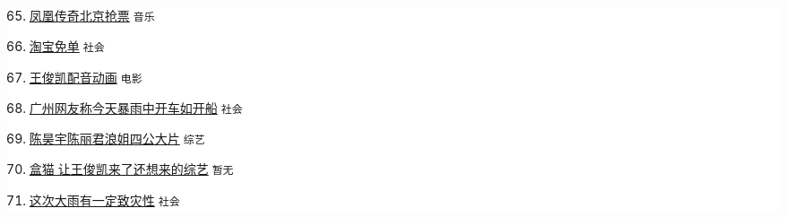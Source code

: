65. [凤凰传奇北京抢票](https://m.weibo.cn/search?containerid=100103type%3D1%26t%3D10%26q%3D%E5%87%A4%E5%87%B0%E4%BC%A0%E5%A5%87%E5%8C%97%E4%BA%AC%E6%8A%A2%E7%A5%A8&stream_entry_id=31&isnewpage=1&extparam=seat%3D1%26c_type%3D31%26cate%3D5001%26lcate%3D5001%26flag%3D1%26stream_entry_id%3D31%26band_rank%3D31%26q%3D%25E5%2587%25A4%25E5%2587%25B0%25E4%25BC%25A0%25E5%25A5%2587%25E5%258C%2597%25E4%25BA%25AC%25E6%258A%25A2%25E7%25A5%25A8%26dgr%3D0%26realpos%3D31%26pos%3D31%26filter_type%3Drealtimehot%26display_time%3D1746765158%26pre_seqid%3D17467651586910330625339) `音乐` 

66. [淘宝免单](https://m.weibo.cn/search?containerid=100103type%3D1%26t%3D10%26q%3D%E6%B7%98%E5%AE%9D%E5%85%8D%E5%8D%95&stream_entry_id=31&isnewpage=1&extparam=seat%3D1%26c_type%3D31%26cate%3D5001%26lcate%3D5001%26flag%3D0%26stream_entry_id%3D31%26band_rank%3D32%26q%3D%25E6%25B7%2598%25E5%25AE%259D%25E5%2585%258D%25E5%258D%2595%26dgr%3D0%26realpos%3D32%26pos%3D32%26filter_type%3Drealtimehot%26display_time%3D1746765158%26pre_seqid%3D17467651586910330625339) `社会` 

67. [王俊凯配音动画](https://m.weibo.cn/search?containerid=100103type%3D1%26t%3D10%26q%3D%23%E7%8E%8B%E4%BF%8A%E5%87%AF%E9%85%8D%E9%9F%B3%E5%8A%A8%E7%94%BB%23&stream_entry_id=31&isnewpage=1&extparam=seat%3D1%26c_type%3D31%26cate%3D5001%26lcate%3D5001%26flag%3D1%26stream_entry_id%3D31%26band_rank%3D35%26q%3D%2523%25E7%258E%258B%25E4%25BF%258A%25E5%2587%25AF%25E9%2585%258D%25E9%259F%25B3%25E5%258A%25A8%25E7%2594%25BB%2523%26dgr%3D0%26realpos%3D35%26pos%3D35%26filter_type%3Drealtimehot%26display_time%3D1746765158%26pre_seqid%3D17467651586910330625339) `电影` 

68. [广州网友称今天暴雨中开车如开船](https://m.weibo.cn/search?containerid=100103type%3D1%26t%3D10%26q%3D%23%E5%B9%BF%E5%B7%9E%E7%BD%91%E5%8F%8B%E7%A7%B0%E4%BB%8A%E5%A4%A9%E6%9A%B4%E9%9B%A8%E4%B8%AD%E5%BC%80%E8%BD%A6%E5%A6%82%E5%BC%80%E8%88%B9%23&stream_entry_id=31&isnewpage=1&extparam=seat%3D1%26c_type%3D31%26cate%3D5001%26lcate%3D5001%26flag%3D0%26stream_entry_id%3D31%26band_rank%3D36%26q%3D%2523%25E5%25B9%25BF%25E5%25B7%259E%25E7%25BD%2591%25E5%258F%258B%25E7%25A7%25B0%25E4%25BB%258A%25E5%25A4%25A9%25E6%259A%25B4%25E9%259B%25A8%25E4%25B8%25AD%25E5%25BC%2580%25E8%25BD%25A6%25E5%25A6%2582%25E5%25BC%2580%25E8%2588%25B9%2523%26dgr%3D0%26realpos%3D36%26pos%3D36%26filter_type%3Drealtimehot%26display_time%3D1746765158%26pre_seqid%3D17467651586910330625339) `社会` 

69. [陈昊宇陈丽君浪姐四公大片](https://m.weibo.cn/search?containerid=100103type%3D1%26t%3D10%26q%3D%23%E9%99%88%E6%98%8A%E5%AE%87%E9%99%88%E4%B8%BD%E5%90%9B%E6%B5%AA%E5%A7%90%E5%9B%9B%E5%85%AC%E5%A4%A7%E7%89%87%23&stream_entry_id=31&isnewpage=1&extparam=seat%3D1%26c_type%3D31%26cate%3D5001%26lcate%3D5001%26flag%3D1%26stream_entry_id%3D31%26band_rank%3D38%26q%3D%2523%25E9%2599%2588%25E6%2598%258A%25E5%25AE%2587%25E9%2599%2588%25E4%25B8%25BD%25E5%2590%259B%25E6%25B5%25AA%25E5%25A7%2590%25E5%259B%259B%25E5%2585%25AC%25E5%25A4%25A7%25E7%2589%2587%2523%26dgr%3D0%26realpos%3D38%26pos%3D38%26filter_type%3Drealtimehot%26display_time%3D1746765158%26pre_seqid%3D17467651586910330625339) `综艺` 

70. [盒猫 让王俊凯来了还想来的综艺](https://m.weibo.cn/search?containerid=100103type%3D1%26t%3D10%26q%3D%E7%9B%92%E7%8C%AB+%E8%AE%A9%E7%8E%8B%E4%BF%8A%E5%87%AF%E6%9D%A5%E4%BA%86%E8%BF%98%E6%83%B3%E6%9D%A5%E7%9A%84%E7%BB%BC%E8%89%BA&stream_entry_id=31&isnewpage=1&extparam=seat%3D1%26c_type%3D31%26cate%3D5001%26lcate%3D5001%26flag%3D1%26stream_entry_id%3D31%26band_rank%3D40%26q%3D%25E7%259B%2592%25E7%258C%25AB%2520%25E8%25AE%25A9%25E7%258E%258B%25E4%25BF%258A%25E5%2587%25AF%25E6%259D%25A5%25E4%25BA%2586%25E8%25BF%2598%25E6%2583%25B3%25E6%259D%25A5%25E7%259A%2584%25E7%25BB%25BC%25E8%2589%25BA%26dgr%3D0%26realpos%3D40%26pos%3D40%26filter_type%3Drealtimehot%26display_time%3D1746765158%26pre_seqid%3D17467651586910330625339) `暂无` 

71. [这次大雨有一定致灾性](https://m.weibo.cn/search?containerid=100103type%3D1%26t%3D10%26q%3D%23%E8%BF%99%E6%AC%A1%E5%A4%A7%E9%9B%A8%E6%9C%89%E4%B8%80%E5%AE%9A%E8%87%B4%E7%81%BE%E6%80%A7%23&stream_entry_id=31&isnewpage=1&extparam=seat%3D1%26c_type%3D31%26cate%3D5001%26lcate%3D5001%26flag%3D0%26stream_entry_id%3D31%26band_rank%3D41%26q%3D%2523%25E8%25BF%2599%25E6%25AC%25A1%25E5%25A4%25A7%25E9%259B%25A8%25E6%259C%2589%25E4%25B8%2580%25E5%25AE%259A%25E8%2587%25B4%25E7%2581%25BE%25E6%2580%25A7%2523%26dgr%3D0%26realpos%3D41%26pos%3D41%26filter_type%3Drealtimehot%26display_time%3D1746765158%26pre_seqid%3D17467651586910330625339) `社会` 
